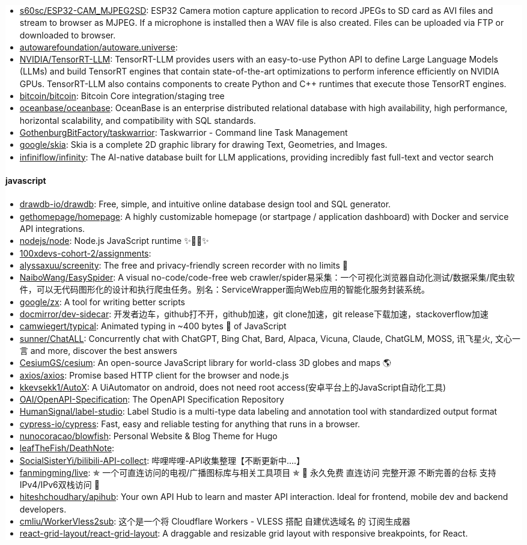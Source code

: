 * [s60sc/ESP32-CAM_MJPEG2SD](https://github.com/s60sc/ESP32-CAM_MJPEG2SD): ESP32 Camera motion capture application to record JPEGs to SD card as AVI files and stream to browser as MJPEG. If a microphone is installed then a WAV file is also created. Files can be uploaded via FTP or downloaded to browser.
* [autowarefoundation/autoware.universe](https://github.com/autowarefoundation/autoware.universe): 
* [NVIDIA/TensorRT-LLM](https://github.com/NVIDIA/TensorRT-LLM): TensorRT-LLM provides users with an easy-to-use Python API to define Large Language Models (LLMs) and build TensorRT engines that contain state-of-the-art optimizations to perform inference efficiently on NVIDIA GPUs. TensorRT-LLM also contains components to create Python and C++ runtimes that execute those TensorRT engines.
* [bitcoin/bitcoin](https://github.com/bitcoin/bitcoin): Bitcoin Core integration/staging tree
* [oceanbase/oceanbase](https://github.com/oceanbase/oceanbase): OceanBase is an enterprise distributed relational database with high availability, high performance, horizontal scalability, and compatibility with SQL standards.
* [GothenburgBitFactory/taskwarrior](https://github.com/GothenburgBitFactory/taskwarrior): Taskwarrior - Command line Task Management
* [google/skia](https://github.com/google/skia): Skia is a complete 2D graphic library for drawing Text, Geometries, and Images.
* [infiniflow/infinity](https://github.com/infiniflow/infinity): The AI-native database built for LLM applications, providing incredibly fast full-text and vector search

#### javascript
* [drawdb-io/drawdb](https://github.com/drawdb-io/drawdb): Free, simple, and intuitive online database design tool and SQL generator.
* [gethomepage/homepage](https://github.com/gethomepage/homepage): A highly customizable homepage (or startpage / application dashboard) with Docker and service API integrations.
* [nodejs/node](https://github.com/nodejs/node): Node.js JavaScript runtime ✨🐢🚀✨
* [100xdevs-cohort-2/assignments](https://github.com/100xdevs-cohort-2/assignments): 
* [alyssaxuu/screenity](https://github.com/alyssaxuu/screenity): The free and privacy-friendly screen recorder with no limits 🎥
* [NaiboWang/EasySpider](https://github.com/NaiboWang/EasySpider): A visual no-code/code-free web crawler/spider易采集：一个可视化浏览器自动化测试/数据采集/爬虫软件，可以无代码图形化的设计和执行爬虫任务。别名：ServiceWrapper面向Web应用的智能化服务封装系统。
* [google/zx](https://github.com/google/zx): A tool for writing better scripts
* [docmirror/dev-sidecar](https://github.com/docmirror/dev-sidecar): 开发者边车，github打不开，github加速，git clone加速，git release下载加速，stackoverflow加速
* [camwiegert/typical](https://github.com/camwiegert/typical): Animated typing in ~400 bytes 🐡 of JavaScript
* [sunner/ChatALL](https://github.com/sunner/ChatALL): Concurrently chat with ChatGPT, Bing Chat, Bard, Alpaca, Vicuna, Claude, ChatGLM, MOSS, 讯飞星火, 文心一言 and more, discover the best answers
* [CesiumGS/cesium](https://github.com/CesiumGS/cesium): An open-source JavaScript library for world-class 3D globes and maps 🌎
* [axios/axios](https://github.com/axios/axios): Promise based HTTP client for the browser and node.js
* [kkevsekk1/AutoX](https://github.com/kkevsekk1/AutoX): A UiAutomator on android, does not need root access(安卓平台上的JavaScript自动化工具)
* [OAI/OpenAPI-Specification](https://github.com/OAI/OpenAPI-Specification): The OpenAPI Specification Repository
* [HumanSignal/label-studio](https://github.com/HumanSignal/label-studio): Label Studio is a multi-type data labeling and annotation tool with standardized output format
* [cypress-io/cypress](https://github.com/cypress-io/cypress): Fast, easy and reliable testing for anything that runs in a browser.
* [nunocoracao/blowfish](https://github.com/nunocoracao/blowfish): Personal Website & Blog Theme for Hugo
* [leafTheFish/DeathNote](https://github.com/leafTheFish/DeathNote): 
* [SocialSisterYi/bilibili-API-collect](https://github.com/SocialSisterYi/bilibili-API-collect): 哔哩哔哩-API收集整理【不断更新中....】
* [fanmingming/live](https://github.com/fanmingming/live): ✯ 一个可直连访问的电视/广播图标库与相关工具项目 ✯ 🔕 永久免费 直连访问 完整开源 不断完善的台标 支持IPv4/IPv6双栈访问 🔕
* [hiteshchoudhary/apihub](https://github.com/hiteshchoudhary/apihub): Your own API Hub to learn and master API interaction. Ideal for frontend, mobile dev and backend developers.
* [cmliu/WorkerVless2sub](https://github.com/cmliu/WorkerVless2sub): 这个是一个将 Cloudflare Workers - VLESS 搭配 自建优选域名 的 订阅生成器
* [react-grid-layout/react-grid-layout](https://github.com/react-grid-layout/react-grid-layout): A draggable and resizable grid layout with responsive breakpoints, for React.